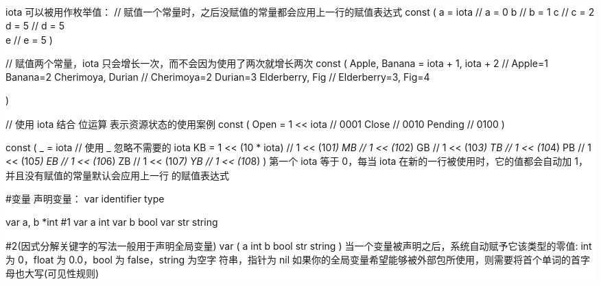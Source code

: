   iota 可以被用作枚举值：
  // 赋值一个常量时，之后没赋值的常量都会应用上一行的赋值表达式
  const (
  	a = iota  // a = 0
  	b         // b = 1
  	c         // c = 2
  	d = 5     // d = 5   
  	e         // e = 5
  )
  
  // 赋值两个常量，iota 只会增长一次，而不会因为使用了两次就增长两次
  const (
  	Apple, Banana = iota + 1, iota + 2 // Apple=1 Banana=2
  	Cherimoya, Durian                  // Cherimoya=2 Durian=3
  	Elderberry, Fig                    // Elderberry=3, Fig=4
  
  )
  
  // 使用 iota 结合 位运算 表示资源状态的使用案例
  const (
  	Open = 1 << iota  // 0001
  	Close             // 0010
  	Pending           // 0100
  )
  
  const (
  	_           = iota             // 使用 _ 忽略不需要的 iota
  	KB = 1 << (10 * iota)          // 1 << (10*1)
  	MB                             // 1 << (10*2)
  	GB                             // 1 << (10*3)
  	TB                             // 1 << (10*4)
  	PB                             // 1 << (10*5)
  	EB                             // 1 << (10*6)
  	ZB                             // 1 << (10*7)
  	YB                             // 1 << (10*8)
  )
  第一个 iota 等于 0，每当 iota 在新的一行被使用时，它的值都会自动加 1，并且没有赋值的常量默认会应用上一行
  的赋值表达式
  
  #变量
  声明变量：
  var identifier type
  
  var a, b *int
  #1
  var a int
  var b bool
  var str string
  
  #2(因式分解关键字的写法一般用于声明全局变量)
  var (
  	a int
  	b bool
  	str string
  )
  当一个变量被声明之后，系统自动赋予它该类型的零值: int 为 0，float 为 0.0，bool 为 false，string 为空字
  符串，指针为 nil
  如果你的全局变量希望能够被外部包所使用，则需要将首个单词的首字母也大写(可见性规则)
  